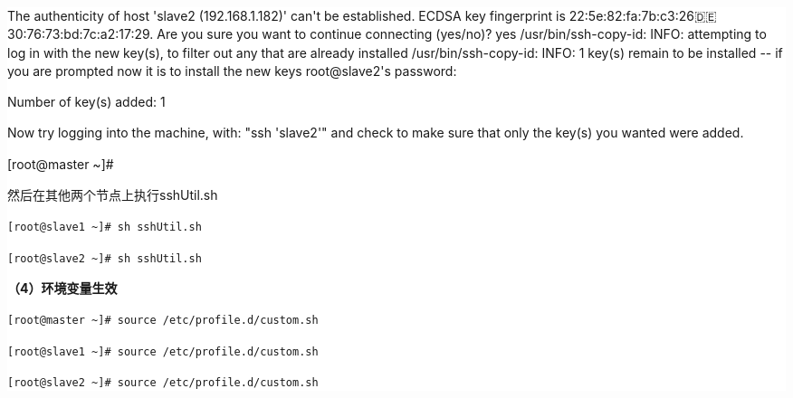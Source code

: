 The authenticity <span class="hljs-keyword">of</span> host 'slave2 (<span class="hljs-number">192.168</span><span class="hljs-number">.1</span><span class="hljs-number">.182</span>)' can't be established.
ECDSA key fingerprint <span class="hljs-keyword">is</span> <span class="hljs-number">22</span>:<span class="hljs-number">5</span>e:<span class="hljs-number">82</span>:fa:<span class="hljs-number">7</span>b:c3:<span class="hljs-number">26</span>:de:<span class="hljs-number">30</span>:<span class="hljs-number">76</span>:<span class="hljs-number">73</span>:bd:<span class="hljs-number">7</span>c:a2:<span class="hljs-number">17</span>:<span class="hljs-number">29.</span>
Are you sure you want <span class="hljs-keyword">to</span> <span class="hljs-keyword">continue</span> connecting (yes/no)? yes
/usr/bin/ssh-<span class="hljs-keyword">copy</span>-<span class="hljs-property">id</span>: INFO: attempting <span class="hljs-keyword">to</span> <span class="hljs-command">log</span> <span class="hljs-keyword">in</span> <span class="hljs-keyword">with</span> <span class="hljs-keyword">the</span> new key(s), <span class="hljs-keyword">to</span> filter out any <span class="hljs-keyword">that</span> are already installed
/usr/bin/ssh-<span class="hljs-keyword">copy</span>-<span class="hljs-property">id</span>: INFO: <span class="hljs-number">1</span> key(s) remain <span class="hljs-keyword">to</span> be installed <span class="hljs-comment">-- if you are prompted now it is to install the new keys</span>
root@slave2's password: 

Number <span class="hljs-keyword">of</span> key(s) added: <span class="hljs-number">1</span>

Now <span class="hljs-keyword">try</span> logging <span class="hljs-keyword">into</span> <span class="hljs-keyword">the</span> machine, <span class="hljs-keyword">with</span>:   <span class="hljs-string">"ssh 'slave2'"</span>
<span class="hljs-keyword">and</span> check <span class="hljs-keyword">to</span> make sure <span class="hljs-keyword">that</span> only <span class="hljs-keyword">the</span> key(s) you wanted were added.

[root@master ~]<span class="hljs-comment"># </span></code></pre>

<p>然后在其他两个节点上执行sshUtil.sh</p>



<pre class="prettyprint"><code class=" hljs ruby">[root<span class="hljs-variable">@slave1</span> ~]<span class="hljs-comment"># sh sshUtil.sh </span>
</code></pre>



<pre class="prettyprint"><code class=" hljs ruby">[root<span class="hljs-variable">@slave2</span> ~]<span class="hljs-comment"># sh sshUtil.sh </span></code></pre>

<p><strong>（4）环境变量生效</strong></p>



<pre class="prettyprint"><code class=" hljs ruby">[root<span class="hljs-variable">@master</span> ~]<span class="hljs-comment"># source /etc/profile.d/custom.sh</span></code></pre>



<pre class="prettyprint"><code class=" hljs ruby">[root<span class="hljs-variable">@slave1</span> ~]<span class="hljs-comment"># source /etc/profile.d/custom.sh</span></code></pre>



<pre class="prettyprint"><code class=" hljs ruby">[root<span class="hljs-variable">@slave2</span> ~]<span class="hljs-comment"># source /etc/profile.d/custom.sh</span></code></pre>
